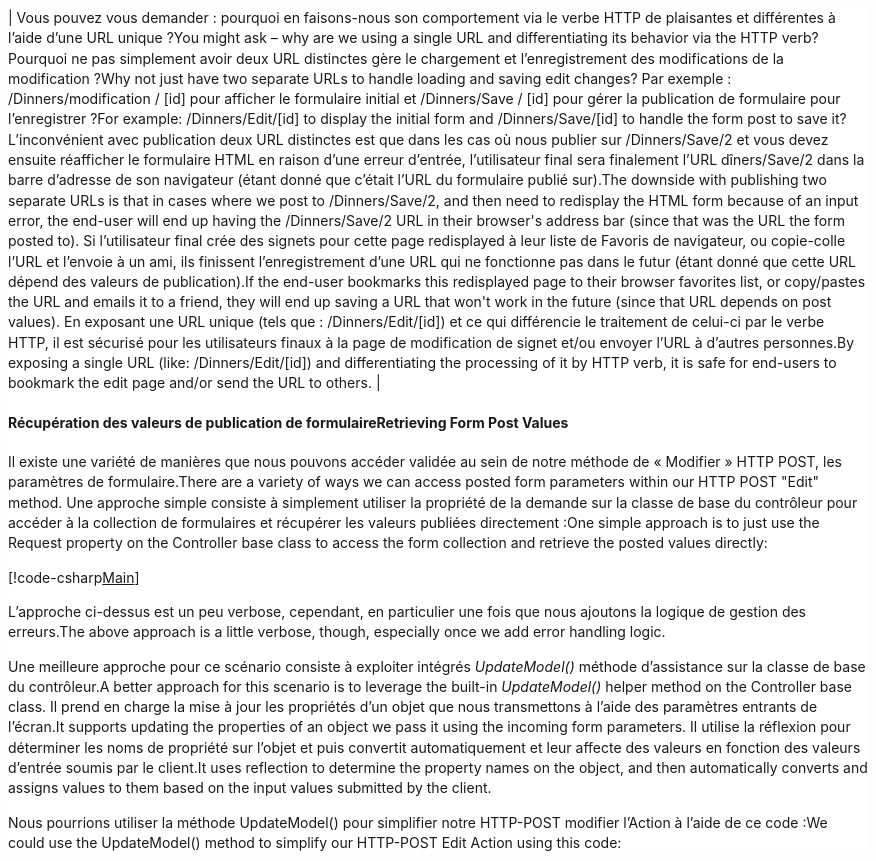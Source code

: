 | <span data-ttu-id="c99b1-196">Vous pouvez vous demander : pourquoi en faisons-nous son comportement via le verbe HTTP de plaisantes et différentes à l’aide d’une URL unique ?</span><span class="sxs-lookup"><span data-stu-id="c99b1-196">You might ask – why are we using a single URL and differentiating its behavior via the HTTP verb?</span></span> <span data-ttu-id="c99b1-197">Pourquoi ne pas simplement avoir deux URL distinctes gère le chargement et l’enregistrement des modifications de la modification ?</span><span class="sxs-lookup"><span data-stu-id="c99b1-197">Why not just have two separate URLs to handle loading and saving edit changes?</span></span> <span data-ttu-id="c99b1-198">Par exemple : /Dinners/modification / [id] pour afficher le formulaire initial et /Dinners/Save / [id] pour gérer la publication de formulaire pour l’enregistrer ?</span><span class="sxs-lookup"><span data-stu-id="c99b1-198">For example: /Dinners/Edit/[id] to display the initial form and /Dinners/Save/[id] to handle the form post to save it?</span></span> <span data-ttu-id="c99b1-199">L’inconvénient avec publication deux URL distinctes est que dans les cas où nous publier sur /Dinners/Save/2 et vous devez ensuite réafficher le formulaire HTML en raison d’une erreur d’entrée, l’utilisateur final sera finalement l’URL dîners/Save/2 dans la barre d’adresse de son navigateur (étant donné que c’était l’URL du formulaire publié sur).</span><span class="sxs-lookup"><span data-stu-id="c99b1-199">The downside with publishing two separate URLs is that in cases where we post to /Dinners/Save/2, and then need to redisplay the HTML form because of an input error, the end-user will end up having the /Dinners/Save/2 URL in their browser's address bar (since that was the URL the form posted to).</span></span> <span data-ttu-id="c99b1-200">Si l’utilisateur final crée des signets pour cette page redisplayed à leur liste de Favoris de navigateur, ou copie-colle l’URL et l’envoie à un ami, ils finissent l’enregistrement d’une URL qui ne fonctionne pas dans le futur (étant donné que cette URL dépend des valeurs de publication).</span><span class="sxs-lookup"><span data-stu-id="c99b1-200">If the end-user bookmarks this redisplayed page to their browser favorites list, or copy/pastes the URL and emails it to a friend, they will end up saving a URL that won't work in the future (since that URL depends on post values).</span></span> <span data-ttu-id="c99b1-201">En exposant une URL unique (tels que : /Dinners/Edit/[id]) et ce qui différencie le traitement de celui-ci par le verbe HTTP, il est sécurisé pour les utilisateurs finaux à la page de modification de signet et/ou envoyer l’URL à d’autres personnes.</span><span class="sxs-lookup"><span data-stu-id="c99b1-201">By exposing a single URL (like: /Dinners/Edit/[id]) and differentiating the processing of it by HTTP verb, it is safe for end-users to bookmark the edit page and/or send the URL to others.</span></span> |

#### <a name="retrieving-form-post-values"></a><span data-ttu-id="c99b1-202">Récupération des valeurs de publication de formulaire</span><span class="sxs-lookup"><span data-stu-id="c99b1-202">Retrieving Form Post Values</span></span>

<span data-ttu-id="c99b1-203">Il existe une variété de manières que nous pouvons accéder validée au sein de notre méthode de « Modifier » HTTP POST, les paramètres de formulaire.</span><span class="sxs-lookup"><span data-stu-id="c99b1-203">There are a variety of ways we can access posted form parameters within our HTTP POST "Edit" method.</span></span> <span data-ttu-id="c99b1-204">Une approche simple consiste à simplement utiliser la propriété de la demande sur la classe de base du contrôleur pour accéder à la collection de formulaires et récupérer les valeurs publiées directement :</span><span class="sxs-lookup"><span data-stu-id="c99b1-204">One simple approach is to just use the Request property on the Controller base class to access the form collection and retrieve the posted values directly:</span></span>

[!code-csharp[Main](provide-crud-create-read-update-delete-data-form-entry-support/samples/sample10.cs)]

<span data-ttu-id="c99b1-205">L’approche ci-dessus est un peu verbose, cependant, en particulier une fois que nous ajoutons la logique de gestion des erreurs.</span><span class="sxs-lookup"><span data-stu-id="c99b1-205">The above approach is a little verbose, though, especially once we add error handling logic.</span></span>

<span data-ttu-id="c99b1-206">Une meilleure approche pour ce scénario consiste à exploiter intégrés *UpdateModel()* méthode d’assistance sur la classe de base du contrôleur.</span><span class="sxs-lookup"><span data-stu-id="c99b1-206">A better approach for this scenario is to leverage the built-in *UpdateModel()* helper method on the Controller base class.</span></span> <span data-ttu-id="c99b1-207">Il prend en charge la mise à jour les propriétés d’un objet que nous transmettons à l’aide des paramètres entrants de l’écran.</span><span class="sxs-lookup"><span data-stu-id="c99b1-207">It supports updating the properties of an object we pass it using the incoming form parameters.</span></span> <span data-ttu-id="c99b1-208">Il utilise la réflexion pour déterminer les noms de propriété sur l’objet et puis convertit automatiquement et leur affecte des valeurs en fonction des valeurs d’entrée soumis par le client.</span><span class="sxs-lookup"><span data-stu-id="c99b1-208">It uses reflection to determine the property names on the object, and then automatically converts and assigns values to them based on the input values submitted by the client.</span></span>

<span data-ttu-id="c99b1-209">Nous pourrions utiliser la méthode UpdateModel() pour simplifier notre HTTP-POST modifier l’Action à l’aide de ce code :</span><span class="sxs-lookup"><span data-stu-id="c99b1-209">We could use the UpdateModel() method to simplify our HTTP-POST Edit Action using this code:</span></span>
